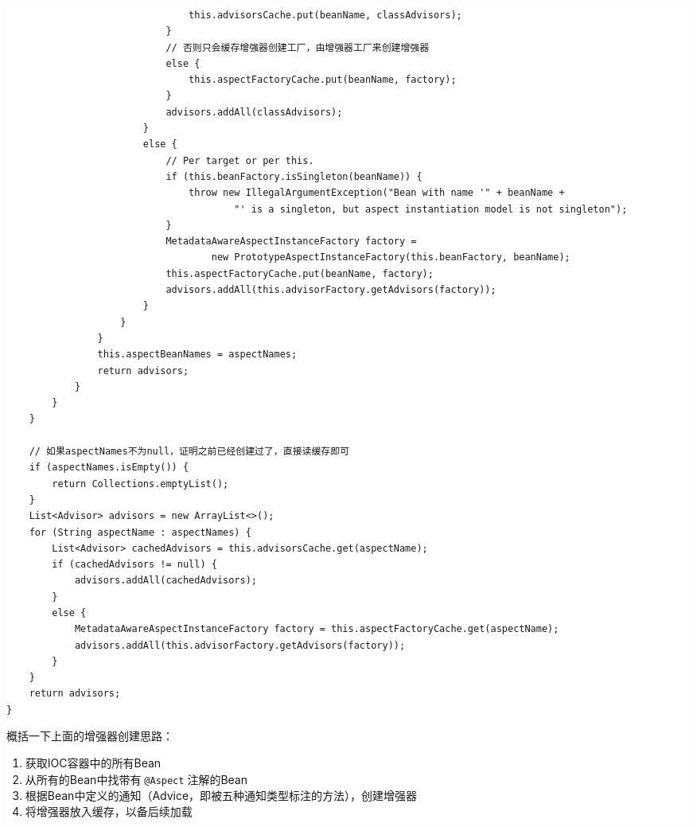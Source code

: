 ```
                                this.advisorsCache.put(beanName, classAdvisors);
                            }
                            // 否则只会缓存增强器创建工厂，由增强器工厂来创建增强器
                            else {
                                this.aspectFactoryCache.put(beanName, factory);
                            }
                            advisors.addAll(classAdvisors);
                        }
                        else {
                            // Per target or per this.
                            if (this.beanFactory.isSingleton(beanName)) {
                                throw new IllegalArgumentException("Bean with name '" + beanName +
                                        "' is a singleton, but aspect instantiation model is not singleton");
                            }
                            MetadataAwareAspectInstanceFactory factory =
                                    new PrototypeAspectInstanceFactory(this.beanFactory, beanName);
                            this.aspectFactoryCache.put(beanName, factory);
                            advisors.addAll(this.advisorFactory.getAdvisors(factory));
                        }
                    }
                }
                this.aspectBeanNames = aspectNames;
                return advisors;
            }
        }
    }

    // 如果aspectNames不为null，证明之前已经创建过了，直接读缓存即可
    if (aspectNames.isEmpty()) {
        return Collections.emptyList();
    }
    List<Advisor> advisors = new ArrayList<>();
    for (String aspectName : aspectNames) {
        List<Advisor> cachedAdvisors = this.advisorsCache.get(aspectName);
        if (cachedAdvisors != null) {
            advisors.addAll(cachedAdvisors);
        }
        else {
            MetadataAwareAspectInstanceFactory factory = this.aspectFactoryCache.get(aspectName);
            advisors.addAll(this.advisorFactory.getAdvisors(factory));
        }
    }
    return advisors;
}
```

概括一下上面的增强器创建思路：

1.  获取IOC容器中的所有Bean
2.  从所有的Bean中找带有 `@Aspect` 注解的Bean
3.  根据Bean中定义的通知（Advice，即被五种通知类型标注的方法），创建增强器
4.  将增强器放入缓存，以备后续加载
